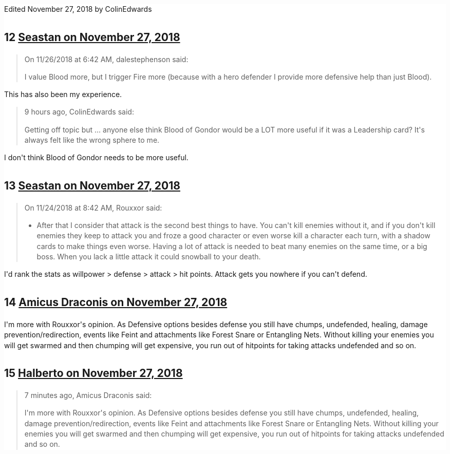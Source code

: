 Edited November 27, 2018 by ColinEdwards

## 12 [Seastan on November 27, 2018](https://community.fantasyflightgames.com/topic/286674-sentinel-and-ranged-the-meaning-of/?do=findComment&comment=3549553)

> On 11/26/2018 at 6:42 AM, dalestephenson said:
> 
> I value Blood more, but I trigger Fire more (because with a hero defender I provide more defensive help than just Blood).

This has also been my experience.

> 9 hours ago, ColinEdwards said:
> 
> Getting off topic but ... anyone else think Blood of Gondor would be a LOT more useful if it was a Leadership card? It's always felt like the wrong sphere to me.

I don't think Blood of Gondor needs to be more useful.

## 13 [Seastan on November 27, 2018](https://community.fantasyflightgames.com/topic/286674-sentinel-and-ranged-the-meaning-of/?do=findComment&comment=3549561)

> On 11/24/2018 at 8:42 AM, Rouxxor said:
> 
> - After that I consider that attack is the second best things to have. You can't kill enemies without it, and if you don't kill enemies they keep to attack you and froze a good character or even worse kill a character each turn, with a shadow cards to make things even worse. Having a lot of attack is needed to beat many enemies on the same time, or a big boss. When you lack a little attack it could snowball to your death.

I'd rank the stats as willpower > defense > attack > hit points. Attack gets you nowhere if you can't defend.

## 14 [Amicus Draconis on November 27, 2018](https://community.fantasyflightgames.com/topic/286674-sentinel-and-ranged-the-meaning-of/?do=findComment&comment=3549638)

I'm more with Rouxxor's opinion. As Defensive options besides defense you still have chumps, undefended, healing, damage prevention/redirection, events like Feint and attachments like Forest Snare or Entangling Nets. Without killing your enemies you will get swarmed and then chumping will get expensive, you run out of hitpoints for taking attacks undefended and so on.

## 15 [Halberto on November 27, 2018](https://community.fantasyflightgames.com/topic/286674-sentinel-and-ranged-the-meaning-of/?do=findComment&comment=3549679)

> 7 minutes ago, Amicus Draconis said:
> 
> I'm more with Rouxxor's opinion. As Defensive options besides defense you still have chumps, undefended, healing, damage prevention/redirection, events like Feint and attachments like Forest Snare or Entangling Nets. Without killing your enemies you will get swarmed and then chumping will get expensive, you run out of hitpoints for taking attacks undefended and so on.
